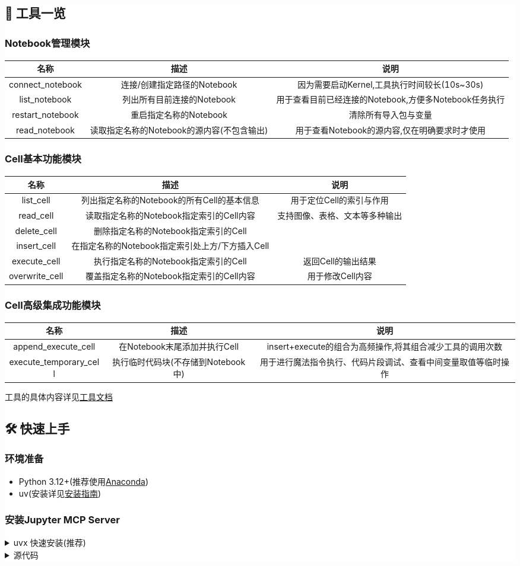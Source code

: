 ## 🔧 工具一览

### Notebook管理模块

| 名称               | 描述                 | 说明                                  |
|:----------------:|:------------------:|:-----------------------------------:|
| connect_notebook | 连接/创建指定路径的Notebook | 因为需要启动Kernel,工具执行时间较长(10s~30s)      |
| list_notebook    | 列出所有目前连接的Notebook  | 用于查看目前已经连接的Notebook,方便多Notebook任务执行 |
| restart_notebook | 重启指定名称的Notebook    | 清除所有导入包与变量                          |
| read_notebook    | 读取指定名称的Notebook的源内容(不包含输出) | 用于查看Notebook的源内容,仅在明确要求时才使用 |

### Cell基本功能模块

| 名称           | 描述                             | 说明              |
|:------------:|:------------------------------:|:---------------:|
| list_cell    | 列出指定名称的Notebook的所有Cell的基本信息    | 用于定位Cell的索引与作用  |
| read_cell    | 读取指定名称的Notebook指定索引的Cell内容     | 支持图像、表格、文本等多种输出 |
| delete_cell  | 删除指定名称的Notebook指定索引的Cell       |                 |
| insert_cell  | 在指定名称的Notebook指定索引处上方/下方插入Cell |                 |
| execute_cell | 执行指定名称的Notebook指定索引的Cell       | 返回Cell的输出结果     |
| overwrite_cell | 覆盖指定名称的Notebook指定索引的Cell内容 | 用于修改Cell内容     |

### Cell高级集成功能模块

| 名称                     | 描述                     | 说明                                   |
|:----------------------:|:----------------------:|:------------------------------------:|
| append_execute_cell    | 在Notebook末尾添加并执行Cell   | insert+execute的组合为高频操作,将其组合减少工具的调用次数 |
| execute_temporary_cell | 执行临时代码块(不存储到Notebook中) | 用于进行魔法指令执行、代码片段调试、查看中间变量取值等临时操作      |

工具的具体内容详见[工具文档](https://github.com/ChengJiale150/jupyter-mcp-server/blob/main/docs/tools.md)

## 🛠️ 快速上手

### 环境准备

- Python 3.12+(推荐使用[Anaconda](https://www.anaconda.com/))
- uv(安装详见[安装指南](https://docs.astral.sh/uv/getting-started/installation/))

### 安装Jupyter MCP Server

<details><summary>uvx 快速安装(推荐)</summary></details>

<details><summary>源代码</summary></details>
